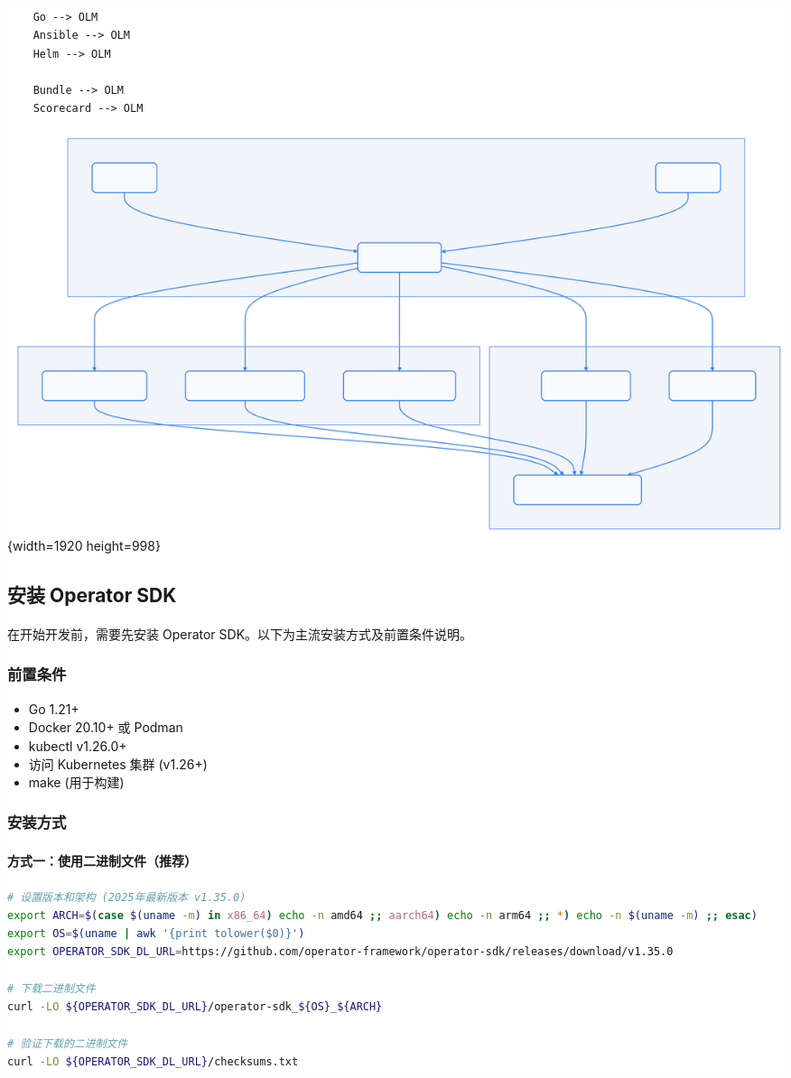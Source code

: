 ```mermaid "Operator SDK 总体架构"
    Go --> OLM
    Ansible --> OLM
    Helm --> OLM

    Bundle --> OLM
    Scorecard --> OLM
```

![Operator SDK 总体架构](6f6a352096e2df667037a13b42057738.svg)
{width=1920 height=998}

## 安装 Operator SDK

在开始开发前，需要先安装 Operator SDK。以下为主流安装方式及前置条件说明。

### 前置条件

- Go 1.21+
- Docker 20.10+ 或 Podman
- kubectl v1.26.0+
- 访问 Kubernetes 集群 (v1.26+)
- make (用于构建)

### 安装方式

#### 方式一：使用二进制文件（推荐）

```bash
# 设置版本和架构 (2025年最新版本 v1.35.0)
export ARCH=$(case $(uname -m) in x86_64) echo -n amd64 ;; aarch64) echo -n arm64 ;; *) echo -n $(uname -m) ;; esac)
export OS=$(uname | awk '{print tolower($0)}')
export OPERATOR_SDK_DL_URL=https://github.com/operator-framework/operator-sdk/releases/download/v1.35.0

# 下载二进制文件
curl -LO ${OPERATOR_SDK_DL_URL}/operator-sdk_${OS}_${ARCH}

# 验证下载的二进制文件
curl -LO ${OPERATOR_SDK_DL_URL}/checksums.txt
```